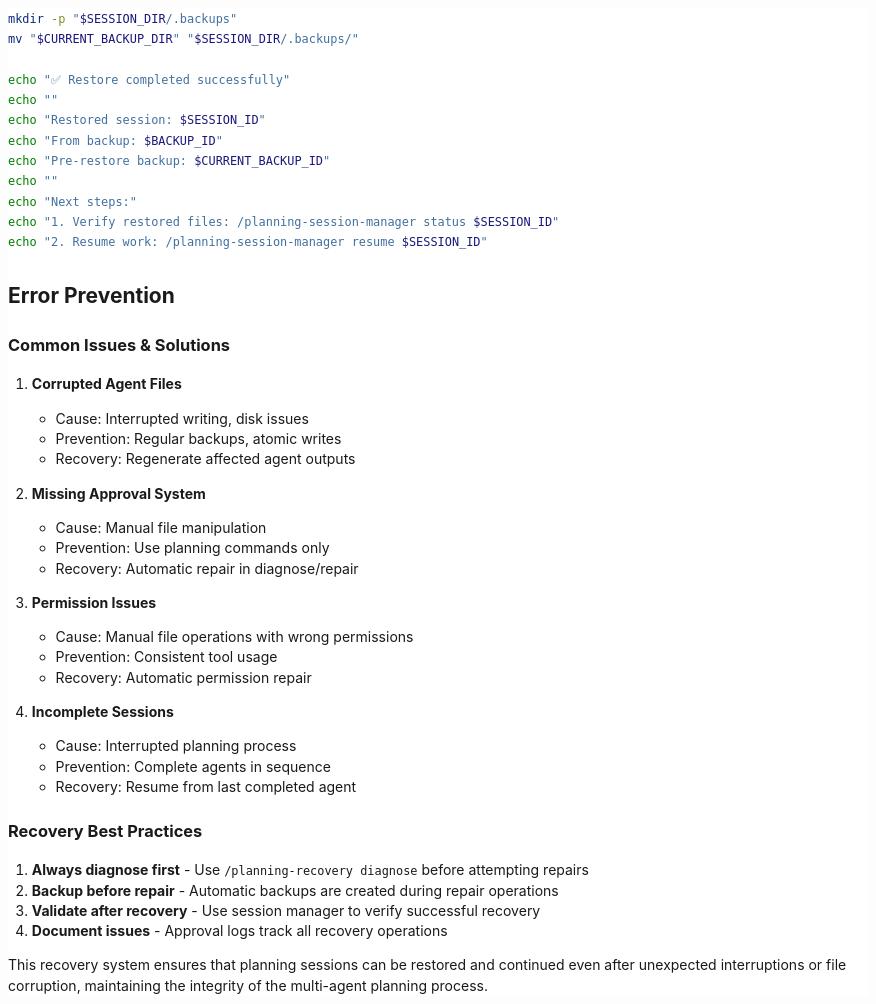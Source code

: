 ```bash
mkdir -p "$SESSION_DIR/.backups"
mv "$CURRENT_BACKUP_DIR" "$SESSION_DIR/.backups/"

echo "✅ Restore completed successfully"
echo ""
echo "Restored session: $SESSION_ID"
echo "From backup: $BACKUP_ID"
echo "Pre-restore backup: $CURRENT_BACKUP_ID"
echo ""
echo "Next steps:"
echo "1. Verify restored files: /planning-session-manager status $SESSION_ID"
echo "2. Resume work: /planning-session-manager resume $SESSION_ID"
```

## Error Prevention

### Common Issues & Solutions

1. **Corrupted Agent Files**
   - Cause: Interrupted writing, disk issues
   - Prevention: Regular backups, atomic writes
   - Recovery: Regenerate affected agent outputs

2. **Missing Approval System**
   - Cause: Manual file manipulation
   - Prevention: Use planning commands only
   - Recovery: Automatic repair in diagnose/repair

3. **Permission Issues**
   - Cause: Manual file operations with wrong permissions
   - Prevention: Consistent tool usage
   - Recovery: Automatic permission repair

4. **Incomplete Sessions**
   - Cause: Interrupted planning process
   - Prevention: Complete agents in sequence
   - Recovery: Resume from last completed agent

### Recovery Best Practices

1. **Always diagnose first** - Use `/planning-recovery diagnose` before attempting repairs
2. **Backup before repair** - Automatic backups are created during repair operations
3. **Validate after recovery** - Use session manager to verify successful recovery
4. **Document issues** - Approval logs track all recovery operations

This recovery system ensures that planning sessions can be restored and continued even after unexpected interruptions or file corruption, maintaining the integrity of the multi-agent planning process.
